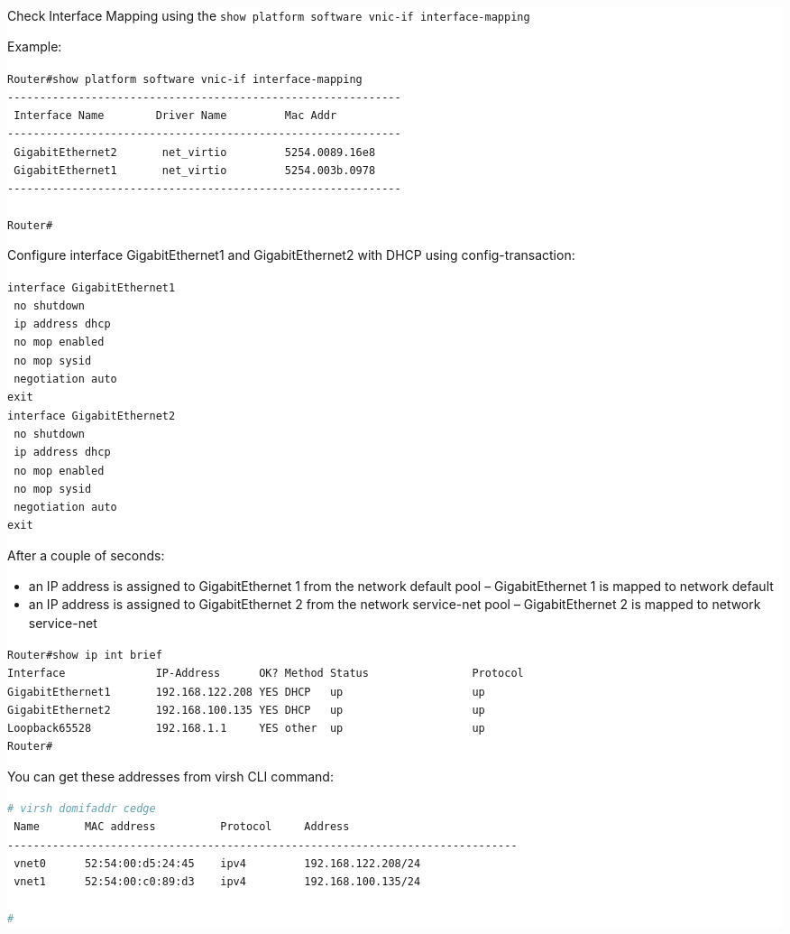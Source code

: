 Check Interface Mapping using the ```show platform software vnic-if interface-mapping```

Example:
```
Router#show platform software vnic-if interface-mapping
-------------------------------------------------------------
 Interface Name        Driver Name         Mac Addr
-------------------------------------------------------------
 GigabitEthernet2       net_virtio         5254.0089.16e8
 GigabitEthernet1       net_virtio         5254.003b.0978
-------------------------------------------------------------

Router#
```

Configure interface GigabitEthernet1 and GigabitEthernet2 with DHCP using config-transaction:
```
interface GigabitEthernet1
 no shutdown
 ip address dhcp
 no mop enabled
 no mop sysid
 negotiation auto
exit
interface GigabitEthernet2
 no shutdown
 ip address dhcp
 no mop enabled
 no mop sysid
 negotiation auto
exit
```

After a couple of seconds:
+ an IP address is assigned to GigabitEthernet 1 from the network default pool – GigabitEthernet 1 is mapped to network default
+ an IP address is assigned to GigabitEthernet 2 from the network service-net pool – GigabitEthernet 2 is mapped to network service-net

```
Router#show ip int brief
Interface              IP-Address      OK? Method Status                Protocol
GigabitEthernet1       192.168.122.208 YES DHCP   up                    up
GigabitEthernet2       192.168.100.135 YES DHCP   up                    up
Loopback65528          192.168.1.1     YES other  up                    up
Router#
```

You can get these addresses from virsh CLI command:
```bash
# virsh domifaddr cedge
 Name       MAC address          Protocol     Address
-------------------------------------------------------------------------------
 vnet0      52:54:00:d5:24:45    ipv4         192.168.122.208/24
 vnet1      52:54:00:c0:89:d3    ipv4         192.168.100.135/24

#
```
